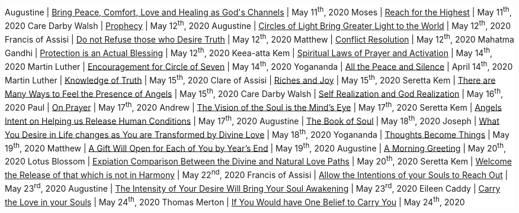 Augustine | [Bring Peace, Comfort, Love and Healing as God's Channels](/contemporary-messages/messages-sorted-year/messages-2020/bring-peace-comfort-and-healing-af-11-may-2020/) | May 11<sup>th</sup>, 2020
Moses | [Reach for the Highest](/contemporary-messages/messages-sorted-year/messages-2020/en-2020-5-11-2-hm-moses/) | May 11<sup>th</sup>, 2020
Care Darby Walsh | [Prophecy](/contemporary-messages/messages-sorted-year/messages-2020/prophecy-jw-12-may-2020/) | May 12<sup>th</sup>, 2020
Augustine | [Circles of Light Bring Greater Light to the World](/contemporary-messages/messages-sorted-year/messages-2020/circles-of-light-bring-greater-light-af-12-may-2020) | May 12<sup>th</sup>, 2020
Francis of Assisi | [Do not Refuse those who Desire Truth](/contemporary-messages/messages-sorted-year/messages-2020/do-not-refuse-those-who-desire-truth-jw-12-may-2020/) | May 12<sup>th</sup>, 2020
Matthew | [Conflict Resolution](/contemporary-messages/messages-sorted-year/messages-2020/en-2020-5-12-4-hm-matthew/) | May 12<sup>th</sup>, 2020
Mahatma Gandhi | [Protection is an Actual Blessing](/contemporary-messages/messages-sorted-year/messages-2020/en-2020-5-12-5-af-mahatma-gandhi/) | May 12<sup>th</sup>, 2020
Keea-atta Kem | [Spiritual Laws of Prayer and Activation](/contemporary-messages/messages-sorted-year/messages-2020/laws-of-prayer-activation-and-desire-mc-14-may-2020) | May 14<sup>th</sup>, 2020
Martin Luther | [Encouragement for Circle of Seven](/contemporary-messages/messages-sorted-year/messages-2020/en-2020-5-14-2-hm-martin-luther/) | May 14<sup>th</sup>, 2020
Yogananda | [All the Peace and Silence](/contemporary-messages/messages-sorted-year/messages-2020/en-2020-4-14-2-jw-yogananda/) | April 14<sup>th</sup>, 2020
Martin Luther | [Knowledge of Truth](/contemporary-messages/messages-sorted-year/messages-2020/en-2020-5-15-1-hm-martin-luther/) | May 15<sup>th</sup>, 2020
Clare of Assisi | [Riches and Joy](/contemporary-messages/messages-sorted-year/messages-2020/en-2020-5-15-2-jw-clare-of-assisi/) | May 15<sup>th</sup>, 2020
Seretta Kem | [There are Many Ways to Feel the Presence of Angels](/contemporary-messages/messages-sorted-year/messages-2020/en-2020-5-15-3-af-seretta-kem/) | May 15<sup>th</sup>, 2020
Care Darby Walsh | [Self Realization and God Realization](/contemporary-messages/messages-sorted-year/messages-2020/self-realisation-and-god-realisation-jw-16-may-2020/) | May 16<sup>th</sup>, 2020
Paul | [On Prayer](/contemporary-messages/messages-sorted-year/messages-2020/en-2020-5-17-1-hm-paul/) | May 17<sup>th</sup>, 2020
Andrew | [The Vision of the Soul is the Mind’s Eye](/contemporary-messages/messages-sorted-year/messages-2020/en-2020-5-17-2-af-andrew/) | May 17<sup>th</sup>, 2020
Seretta Kem | [Angels Intent on Helping us Release Human Conditions](/contemporary-messages/messages-sorted-year/messages-2020/en-2020-5-17-3-af-seretta-kem/) | May 17<sup>th</sup>, 2020
Augustine | [The Book of Soul](/contemporary-messages/messages-sorted-year/messages-2020/en-2020-5-18-1-hm-augustine/) | May 18<sup>th</sup>, 2020
Joseph | [What You Desire in Life changes as You are Transformed by Divine Love](/contemporary-messages/messages-sorted-year/messages-2020/what-you-desire-will-change-af-18-may-2020/) | May 18<sup>th</sup>, 2020
Yogananda | [Thoughts Become Things](/contemporary-messages/messages-sorted-year/messages-2020/thoughts-become-things-jw-19-may-2020/) | May 19<sup>th</sup>, 2020
Matthew | [A Gift Will Open for Each of You by Year’s End](/contemporary-messages/messages-sorted-year/messages-2020/en-2020-5-19-2-af-matthew/) | May 19<sup>th</sup>, 2020
Augustine | [A Morning Greeting](/contemporary-messages/messages-sorted-year/messages-2020/en-2020-5-20-1-hm-augustine/) | May 20<sup>th</sup>, 2020
Lotus Blossom | [Expiation Comparison Between the Divine and Natural Love Paths](/contemporary-messages/messages-sorted-year/messages-2020/expiation-comparison-between-the-divine-and-natural-path-af-20-may-2020/) | May 20<sup>th</sup>, 2020
Seretta Kem | [Welcome the Release of that which is not in Harmony](/contemporary-messages/messages-sorted-year/messages-2020/welcome-the-release-af-22-may-2020/) | May 22<sup>nd</sup>, 2020
Francis of Assisi | [Allow the Intentions of your Souls to Reach Out](/contemporary-messages/messages-sorted-year/messages-2020/allow-the-intentions-of-your-souls-to-reach-out-jw-23-may-2020/) | May 23<sup>rd</sup>, 2020
Augustine | [The Intensity of Your Desire Will Bring Your Soul Awakening](/contemporary-messages/messages-sorted-year/messages-2020/the-intensity-of-your-desire-will-bring-your-soul-awakening-af-23-may-2020/) | May 23<sup>rd</sup>, 2020
Eileen Caddy | [Carry the Love in your Souls](/contemporary-messages/messages-sorted-year/messages-2020/carry-the-love-in-your-souls-jw-24-may-2020/) | May 24<sup>th</sup>, 2020
Thomas Merton | [If You Would have One Belief to Carry You](/contemporary-messages/messages-sorted-year/messages-2020/if-you-would-have-one-belief-jw-24-may-2020/) | May 24<sup>th</sup>, 2020